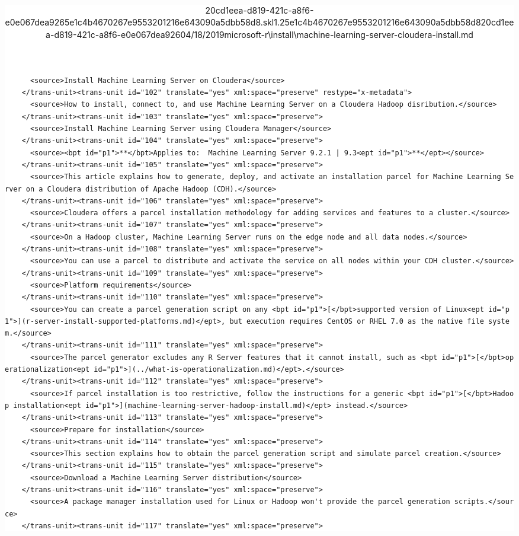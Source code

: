 <?xml version="1.0"?><xliff version="1.2" xmlns="urn:oasis:names:tc:xliff:document:1.2" xmlns:xsi="http://www.w3.org/2001/XMLSchema-instance" xsi:schemaLocation="urn:oasis:names:tc:xliff:document:1.2 xliff-core-1.2-transitional.xsd"><file datatype="xml" original="machine-learning-server-cloudera-install.md" source-language="en-US" target-language="en-US"><header><tool tool-id="mdxliff" tool-name="mdxliff" tool-version="1.0-d1654b2" tool-company="Microsoft" /><xliffext:skl_file_name xmlns:xliffext="urn:microsoft:content:schema:xliffextensions">20cd1eea-d819-421c-a8f6-e0e067dea9265e1c4b4670267e9553201216e643090a5dbb58d8.skl</xliffext:skl_file_name><xliffext:version xmlns:xliffext="urn:microsoft:content:schema:xliffextensions">1.2</xliffext:version><xliffext:ms.openlocfilehash xmlns:xliffext="urn:microsoft:content:schema:xliffextensions">5e1c4b4670267e9553201216e643090a5dbb58d8</xliffext:ms.openlocfilehash><xliffext:ms.sourcegitcommit xmlns:xliffext="urn:microsoft:content:schema:xliffextensions">20cd1eea-d819-421c-a8f6-e0e067dea926</xliffext:ms.sourcegitcommit><xliffext:ms.lasthandoff xmlns:xliffext="urn:microsoft:content:schema:xliffextensions">04/18/2019</xliffext:ms.lasthandoff><xliffext:ms.openlocfilepath xmlns:xliffext="urn:microsoft:content:schema:xliffextensions">microsoft-r\install\machine-learning-server-cloudera-install.md</xliffext:ms.openlocfilepath></header><body><group id="content" extype="content"><trans-unit id="101" translate="yes" xml:space="preserve" restype="x-metadata">
          <source>Install Machine Learning Server on Cloudera</source>
        </trans-unit><trans-unit id="102" translate="yes" xml:space="preserve" restype="x-metadata">
          <source>How to install, connect to, and use Machine Learning Server on a Cloudera Hadoop disribution.</source>
        </trans-unit><trans-unit id="103" translate="yes" xml:space="preserve">
          <source>Install Machine Learning Server using Cloudera Manager</source>
        </trans-unit><trans-unit id="104" translate="yes" xml:space="preserve">
          <source><bpt id="p1">**</bpt>Applies to:  Machine Learning Server 9.2.1 | 9.3<ept id="p1">**</ept></source>
        </trans-unit><trans-unit id="105" translate="yes" xml:space="preserve">
          <source>This article explains how to generate, deploy, and activate an installation parcel for Machine Learning Server on a Cloudera distribution of Apache Hadoop (CDH).</source>
        </trans-unit><trans-unit id="106" translate="yes" xml:space="preserve">
          <source>Cloudera offers a parcel installation methodology for adding services and features to a cluster.</source>
        </trans-unit><trans-unit id="107" translate="yes" xml:space="preserve">
          <source>On a Hadoop cluster, Machine Learning Server runs on the edge node and all data nodes.</source>
        </trans-unit><trans-unit id="108" translate="yes" xml:space="preserve">
          <source>You can use a parcel to distribute and activate the service on all nodes within your CDH cluster.</source>
        </trans-unit><trans-unit id="109" translate="yes" xml:space="preserve">
          <source>Platform requirements</source>
        </trans-unit><trans-unit id="110" translate="yes" xml:space="preserve">
          <source>You can create a parcel generation script on any <bpt id="p1">[</bpt>supported version of Linux<ept id="p1">](r-server-install-supported-platforms.md)</ept>, but execution requires CentOS or RHEL 7.0 as the native file system.</source>
        </trans-unit><trans-unit id="111" translate="yes" xml:space="preserve">
          <source>The parcel generator excludes any R Server features that it cannot install, such as <bpt id="p1">[</bpt>operationalization<ept id="p1">](../what-is-operationalization.md)</ept>.</source>
        </trans-unit><trans-unit id="112" translate="yes" xml:space="preserve">
          <source>If parcel installation is too restrictive, follow the instructions for a generic <bpt id="p1">[</bpt>Hadoop installation<ept id="p1">](machine-learning-server-hadoop-install.md)</ept> instead.</source>
        </trans-unit><trans-unit id="113" translate="yes" xml:space="preserve">
          <source>Prepare for installation</source>
        </trans-unit><trans-unit id="114" translate="yes" xml:space="preserve">
          <source>This section explains how to obtain the parcel generation script and simulate parcel creation.</source>
        </trans-unit><trans-unit id="115" translate="yes" xml:space="preserve">
          <source>Download a Machine Learning Server distribution</source>
        </trans-unit><trans-unit id="116" translate="yes" xml:space="preserve">
          <source>A package manager installation used for Linux or Hadoop won't provide the parcel generation scripts.</source>
        </trans-unit><trans-unit id="117" translate="yes" xml:space="preserve">